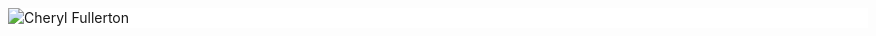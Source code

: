 <style>.elementor-8263 .elementor-element.elementor-element-14071a6 > .elementor-container{max-width:270px;min-height:420px;}.elementor-8263 .elementor-element.elementor-element-14071a6 > .elementor-container:after{content:"";min-height:inherit;}.elementor-8263 .elementor-element.elementor-element-14071a6{overflow:hidden;box-shadow:0px 0px 10px 0px rgba(0,0,0,0.5);transition:background 0.3s, border 0.3s, border-radius 0.3s, box-shadow 0.3s;}.elementor-8263 .elementor-element.elementor-element-14071a6:not(.elementor-motion-effects-element-type-background), .elementor-8263 .elementor-element.elementor-element-14071a6 > .elementor-motion-effects-container > .elementor-motion-effects-layer{background-color:#ffffff;}.elementor-8263 .elementor-element.elementor-element-14071a6 > .elementor-background-overlay{transition:background 0.3s, border-radius 0.3s, opacity 0.3s;}.elementor-8263 .elementor-element.elementor-element-ab1a2ba.elementor-column .elementor-column-wrap{align-items:space-between;}.elementor-8263 .elementor-element.elementor-element-ab1a2ba.elementor-column > .elementor-column-wrap > .elementor-widget-wrap{align-content:space-between;justify-content:center;}.elementor-8263 .elementor-element.elementor-element-ab1a2ba > .elementor-column-wrap > .elementor-widget-wrap > .elementor-widget:not(.elementor-widget__width-auto):not(.elementor-widget__width-initial):not(:last-child):not(.elementor-absolute){margin-bottom:0px;}.elementor-8263 .elementor-element.elementor-element-ab1a2ba > .elementor-element-populated{margin:0px 0px 0px 0px;padding:0px 0px 10px 0px;}.elementor-8263 .elementor-element.elementor-element-c79f3e9 .jet-listing-dynamic-image{justify-content:center;}.elementor-8263 .elementor-element.elementor-element-c0307e0{text-align:center;}.elementor-8263 .elementor-element.elementor-element-c0307e0 .elementor-heading-title{font-size:2em;}.elementor-8263 .elementor-element.elementor-element-c0307e0 > .elementor-widget-container{margin:10px 0px 0px 0px;padding:0px 10px 0px 10px;}.elementor-8263 .elementor-element.elementor-element-9efc572{text-align:center;}.elementor-8263 .elementor-element.elementor-element-9efc572 .elementor-heading-title{font-weight:normal;}.elementor-8263 .elementor-element.elementor-element-9efc572 > .elementor-widget-container{margin:10px 0px 0px 0px;padding:0px 10px 0px 10px;}.elementor-8263 .elementor-element.elementor-element-e460314{text-align:center;}.elementor-8263 .elementor-element.elementor-element-e460314 > .elementor-widget-container{margin:10px 0px 0px 0px;padding:0px 10px 0px 10px;}@media(max-width:767px){.elementor-8263 .elementor-element.elementor-element-14071a6 > .elementor-container{min-height:150px;}.elementor-8263 .elementor-element.elementor-element-14071a6 > .elementor-container:after{content:"";min-height:inherit;}.elementor-8263 .elementor-element.elementor-element-ab1a2ba > .elementor-element-populated{margin:0px 0px 0px 0px;padding:0px 0px 10px 0px;}.elementor-8263 .elementor-element.elementor-element-c79f3e9 .jet-listing-dynamic-image{justify-content:center;}.elementor-8263 .elementor-element.elementor-element-c0307e0 .elementor-heading-title{font-size:1.4em;}.elementor-8263 .elementor-element.elementor-element-c0307e0 > .elementor-widget-container{margin:10px 0px 0px 0px;padding:0px 0px 0px 0px;}}/* Start custom CSS for jet-listing-dynamic-image, class: .elementor-element-c79f3e9 */#speakers-image{<br />
    overflow: hidden;<br />
}<br />
@media screen and (min-width: 600px){<br />
#speakers-image img{<br />
 position: relative;<br />
 width: 270px;<br />
 height: 270px;<br />
 object-fit: cover;<br />
 object-position: 50% 25%;<br />
}<br />
}<br />
@media screen and (max-width: 600px){<br />
#speakers-image img{<br />
 position: relative;<br />
 transform: scale(1.05);<br />
 width: auto;<br />
 height: 170px;<br />
 object-fit: cover;<br />
 object-position: 50% 22%;<br />
}<br />
}/* End custom CSS */</style>
<section data-id="14071a6" data-element_type="section" data-settings="{&quot;background_background&quot;:&quot;classic&quot;}">
			<img width="399" height="399" src="https://sgp1.digitaloceanspaces.com/mgmte/wp-content/uploads/2019/07/25103229/Bio-Pic_Cheryl-Fullerton_hi-res_EEP-0086_reduced-square.jpg" alt="Cheryl Fullerton" srcset="https://sgp1.digitaloceanspaces.com/mgmte/wp-content/uploads/2019/07/25103229/Bio-Pic_Cheryl-Fullerton_hi-res_EEP-0086_reduced-square.jpg 399w, https://sgp1.digitaloceanspaces.com/mgmte/wp-content/uploads/2019/07/25103229/Bio-Pic_Cheryl-Fullerton_hi-res_EEP-0086_reduced-square-150x150.jpg 150w, https://sgp1.digitaloceanspaces.com/mgmte/wp-content/uploads/2019/07/25103229/Bio-Pic_Cheryl-Fullerton_hi-res_EEP-0086_reduced-square-300x300.jpg 300w, https://sgp1.digitaloceanspaces.com/mgmte/wp-content/uploads/2019/07/25103229/Bio-Pic_Cheryl-Fullerton_hi-res_EEP-0086_reduced-square-24x24.jpg 24w, https://sgp1.digitaloceanspaces.com/mgmte/wp-content/uploads/2019/07/25103229/Bio-Pic_Cheryl-Fullerton_hi-res_EEP-0086_reduced-square-36x36.jpg 36w, https://sgp1.digitaloceanspaces.com/mgmte/wp-content/uploads/2019/07/25103229/Bio-Pic_Cheryl-Fullerton_hi-res_EEP-0086_reduced-square-48x48.jpg 48w" sizes="(max-width: 399px) 100vw, 399px">
</section>